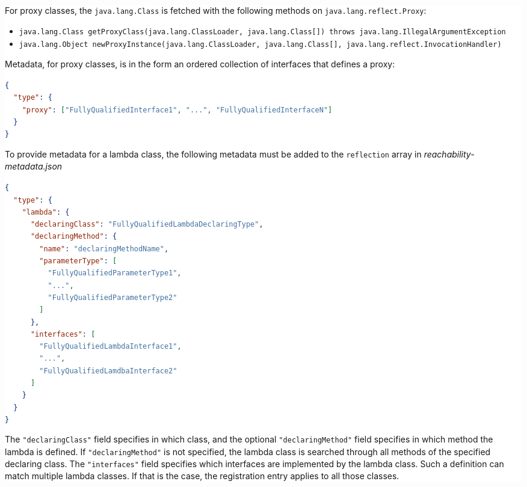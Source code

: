 For proxy classes, the `java.lang.Class` is fetched with the following methods on `java.lang.reflect.Proxy`:
* `java.lang.Class getProxyClass(java.lang.ClassLoader, java.lang.Class[]) throws java.lang.IllegalArgumentException`
* `java.lang.Object newProxyInstance(java.lang.ClassLoader, java.lang.Class[], java.lang.reflect.InvocationHandler)`

Metadata, for proxy classes, is in the form an ordered collection of interfaces that defines a proxy:
```json
{
  "type": {
    "proxy": ["FullyQualifiedInterface1", "...", "FullyQualifiedInterfaceN"]
  }
}
```

To provide metadata for a lambda class, the following metadata must be added to the `reflection` array in
_reachability-metadata.json_

```json
{
  "type": {
    "lambda": {
      "declaringClass": "FullyQualifiedLambdaDeclaringType",
      "declaringMethod": {
        "name": "declaringMethodName",
        "parameterType": [
          "FullyQualifiedParameterType1",
          "...",
          "FullyQualifiedParameterType2"
        ]
      },
      "interfaces": [
        "FullyQualifiedLambdaInterface1",
        "...",
        "FullyQualifiedLamdbaInterface2"
      ]
    }
  }
}
```

The `"declaringClass"` field specifies in which class, and the optional `"declaringMethod"` field specifies in which
method the lambda is defined.
If `"declaringMethod"` is not specified, the lambda class is searched through all methods of the specified declaring
class.
The `"interfaces"` field specifies which interfaces are implemented by the lambda class.
Such a definition can match multiple lambda classes. If that is the case, the registration entry applies to all those
classes.
